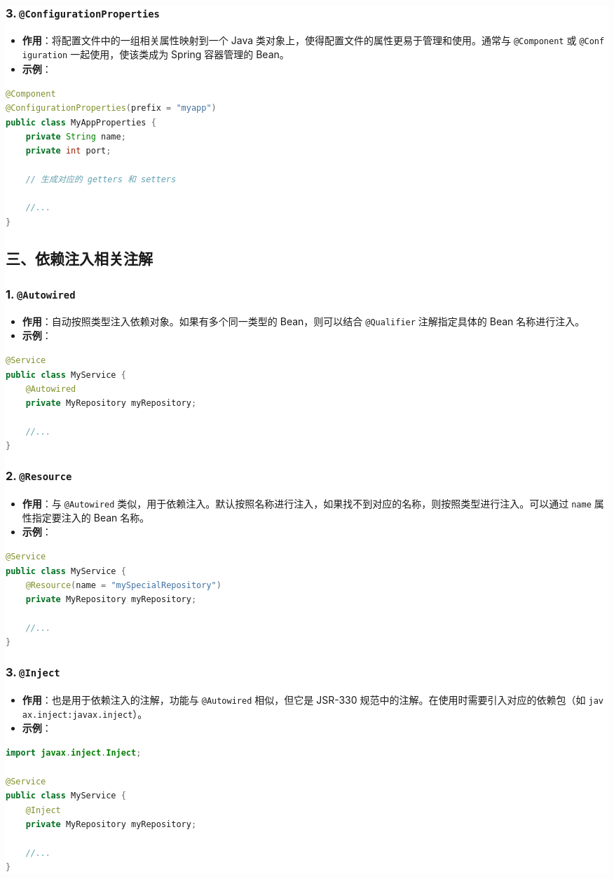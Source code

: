 ### 3. `@ConfigurationProperties`
 - **作用**：将配置文件中的一组相关属性映射到一个 Java 类对象上，使得配置文件的属性更易于管理和使用。通常与 `@Component` 或 `@Configuration` 一起使用，使该类成为 Spring 容器管理的 Bean。
 - **示例**：
```java
@Component
@ConfigurationProperties(prefix = "myapp")
public class MyAppProperties {
    private String name;
    private int port;

    // 生成对应的 getters 和 setters

    //...
}
```

## 三、依赖注入相关注解

### 1. `@Autowired`
 - **作用**：自动按照类型注入依赖对象。如果有多个同一类型的 Bean，则可以结合 `@Qualifier` 注解指定具体的 Bean 名称进行注入。
 - **示例**：
```java
@Service
public class MyService {
    @Autowired
    private MyRepository myRepository;

    //...
}
```

### 2. `@Resource`
 - **作用**：与 `@Autowired` 类似，用于依赖注入。默认按照名称进行注入，如果找不到对应的名称，则按照类型进行注入。可以通过 `name` 属性指定要注入的 Bean 名称。
 - **示例**：
```java
@Service
public class MyService {
    @Resource(name = "mySpecialRepository")
    private MyRepository myRepository;

    //...
}
```

### 3. `@Inject`
 - **作用**：也是用于依赖注入的注解，功能与 `@Autowired` 相似，但它是 JSR-330 规范中的注解。在使用时需要引入对应的依赖包（如 `javax.inject:javax.inject`）。
 - **示例**：
```java
import javax.inject.Inject;

@Service
public class MyService {
    @Inject
    private MyRepository myRepository;

    //...
}
```
